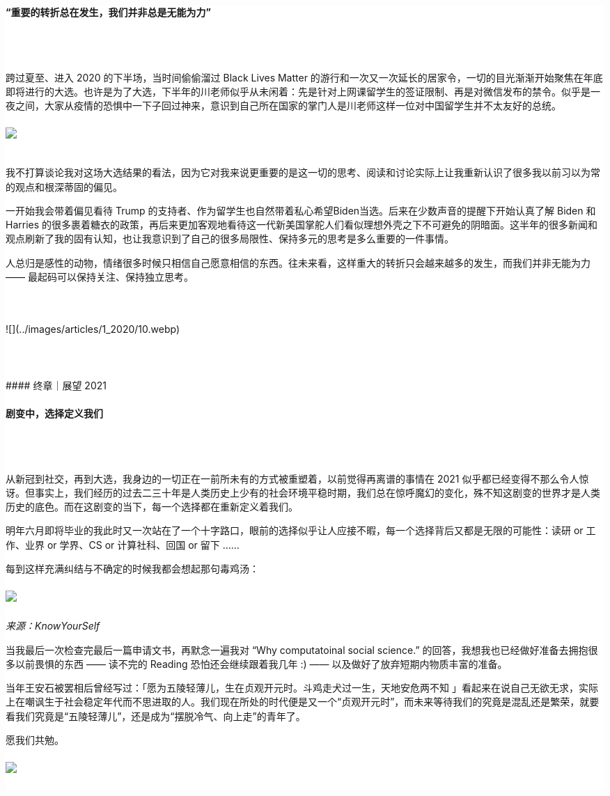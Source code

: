 #### “重要的转折总在发生，我们并非总是无能为力”
<br/>
<br/>

跨过夏至、进入 2020 的下半场，当时间偷偷溜过 Black Lives Matter 的游行和一次又一次延长的居家令，一切的目光渐渐开始聚焦在年底即将进行的大选。也许是为了大选，下半年的川老师似乎从未闲着：先是针对上网课留学生的签证限制、再是对微信发布的禁令。似乎是一夜之间，大家从疫情的恐惧中一下子回过神来，意识到自己所在国家的掌门人是川老师这样一位对中国留学生并不太友好的总统。
<br/>
<br/>
![](../images/articles/1_2020/9.webp)
<br/>
<br/>

我不打算谈论我对这场大选结果的看法，因为它对我来说更重要的是这一切的思考、阅读和讨论实际上让我重新认识了很多我以前习以为常的观点和根深蒂固的偏见。

一开始我会带着偏见看待 Trump 的支持者、作为留学生也自然带着私心希望Biden当选。后来在少数声音的提醒下开始认真了解 Biden 和 Harries 的很多裹着糖衣的政策，再后来更加客观地看待这一代新美国掌舵人们看似理想外壳之下不可避免的阴暗面。这半年的很多新闻和观点刷新了我的固有认知，也让我意识到了自己的很多局限性、保持多元的思考是多么重要的一件事情。

人总归是感性的动物，情绪很多时候只相信自己愿意相信的东西。往未来看，这样重大的转折只会越来越多的发生，而我们并非无能为力 —— 最起码可以保持关注、保持独立思考。

<br/>
<br/>
![](../images/articles/1_2020/10.webp)
<br/>
<br/>

<br/>
<br/>
#### 终章｜展望 2021

#### 剧变中，选择定义我们
<br/>
<br/>

从新冠到社交，再到大选，我身边的一切正在一前所未有的方式被重塑着，以前觉得再离谱的事情在 2021 似乎都已经变得不那么令人惊讶。但事实上，我们经历的过去二三十年是人类历史上少有的社会环境平稳时期，我们总在惊呼魔幻的变化，殊不知这剧变的世界才是人类历史的底色。而在这剧变的当下，每一个选择都在重新定义着我们。

明年六月即将毕业的我此时又一次站在了一个十字路口，眼前的选择似乎让人应接不暇，每一个选择背后又都是无限的可能性：读研 or 工作、业界 or 学界、CS or 计算社科、回国 or 留下 ……

每到这样充满纠结与不确定的时候我都会想起那句毒鸡汤：
<br/>
<br/>
![](../images/articles/1_2020/11.webp)
<br/>
<br/>
*来源：KnowYourSelf*

当我最后一次检查完最后一篇申请文书，再默念一遍我对 “Why computatoinal social science.” 的回答，我想我也已经做好准备去拥抱很多以前畏惧的东西 —— 读不完的 Reading 恐怕还会继续跟着我几年 :) —— 以及做好了放弃短期内物质丰富的准备。

当年王安石被罢相后曾经写过：「愿为五陵轻薄儿，生在贞观开元时。斗鸡走犬过一生，天地安危两不知 」看起来在说自己无欲无求，实际上在嘲讽生于社会稳定年代而不思进取的人。我们现在所处的时代便是又一个“贞观开元时”，而未来等待我们的究竟是混乱还是繁荣，就要看我们究竟是“五陵轻薄儿”，还是成为“摆脱冷气、向上走”的青年了。

愿我们共勉。
<br/>
<br/>
![](../images/articles/1_2020/12.webp)
<br/>
<br/>
